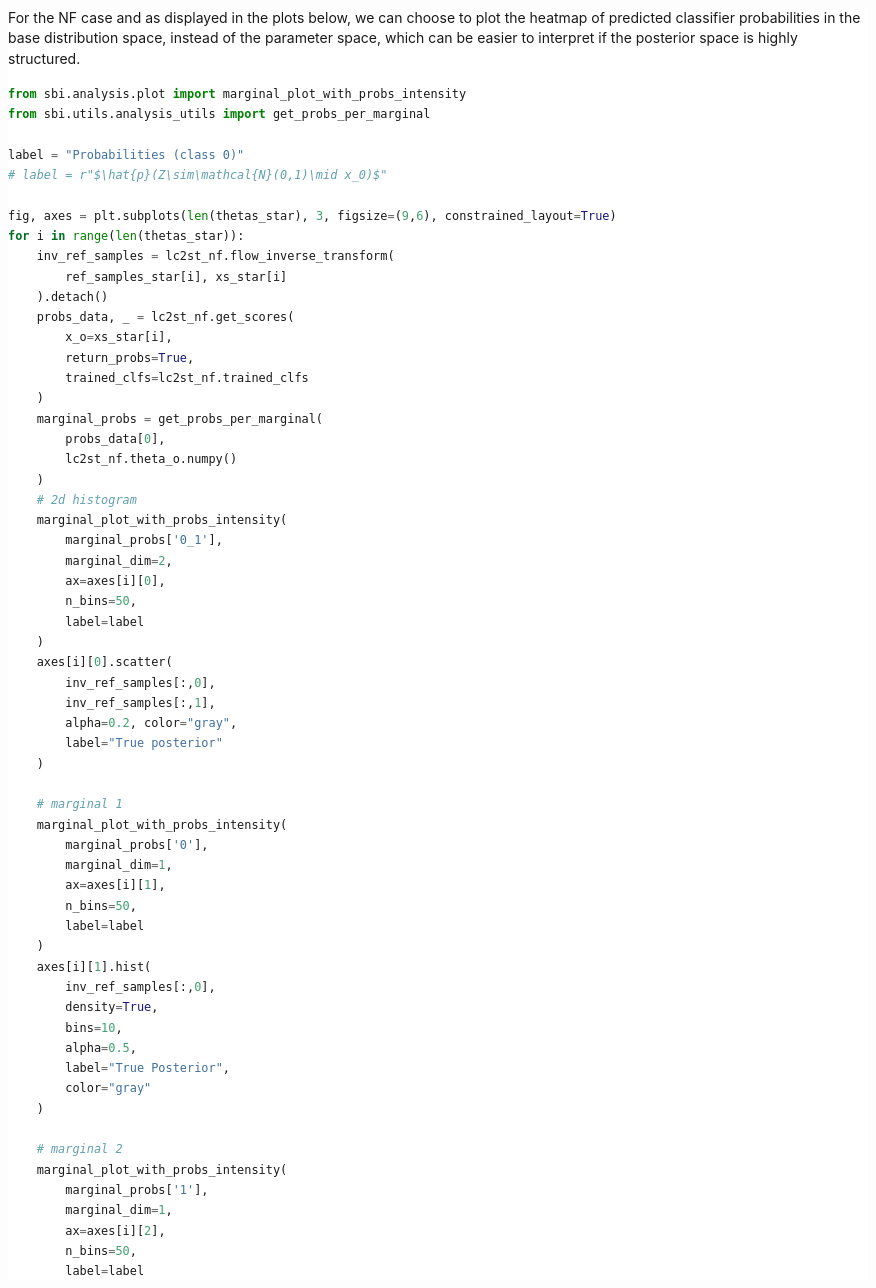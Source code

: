 For the NF case and as displayed in the plots below, we can choose to plot the heatmap of predicted classifier probabilities in the base distribution space, instead of the parameter space, which can be easier to interpret if the posterior space is highly structured.


```python
from sbi.analysis.plot import marginal_plot_with_probs_intensity
from sbi.utils.analysis_utils import get_probs_per_marginal

label = "Probabilities (class 0)"
# label = r"$\hat{p}(Z\sim\mathcal{N}(0,1)\mid x_0)$"

fig, axes = plt.subplots(len(thetas_star), 3, figsize=(9,6), constrained_layout=True)
for i in range(len(thetas_star)):
    inv_ref_samples = lc2st_nf.flow_inverse_transform(
        ref_samples_star[i], xs_star[i]
    ).detach()
    probs_data, _ = lc2st_nf.get_scores(
        x_o=xs_star[i],
        return_probs=True,
        trained_clfs=lc2st_nf.trained_clfs
    )
    marginal_probs = get_probs_per_marginal(
        probs_data[0],
        lc2st_nf.theta_o.numpy()
    )
    # 2d histogram
    marginal_plot_with_probs_intensity(
        marginal_probs['0_1'],
        marginal_dim=2,
        ax=axes[i][0],
        n_bins=50,
        label=label
    )
    axes[i][0].scatter(
        inv_ref_samples[:,0],
        inv_ref_samples[:,1],
        alpha=0.2, color="gray",
        label="True posterior"
    )

    # marginal 1
    marginal_plot_with_probs_intensity(
        marginal_probs['0'],
        marginal_dim=1,
        ax=axes[i][1],
        n_bins=50,
        label=label
    )
    axes[i][1].hist(
        inv_ref_samples[:,0],
        density=True,
        bins=10,
        alpha=0.5,
        label="True Posterior",
        color="gray"
    )

    # marginal 2
    marginal_plot_with_probs_intensity(
        marginal_probs['1'],
        marginal_dim=1,
        ax=axes[i][2],
        n_bins=50,
        label=label
```